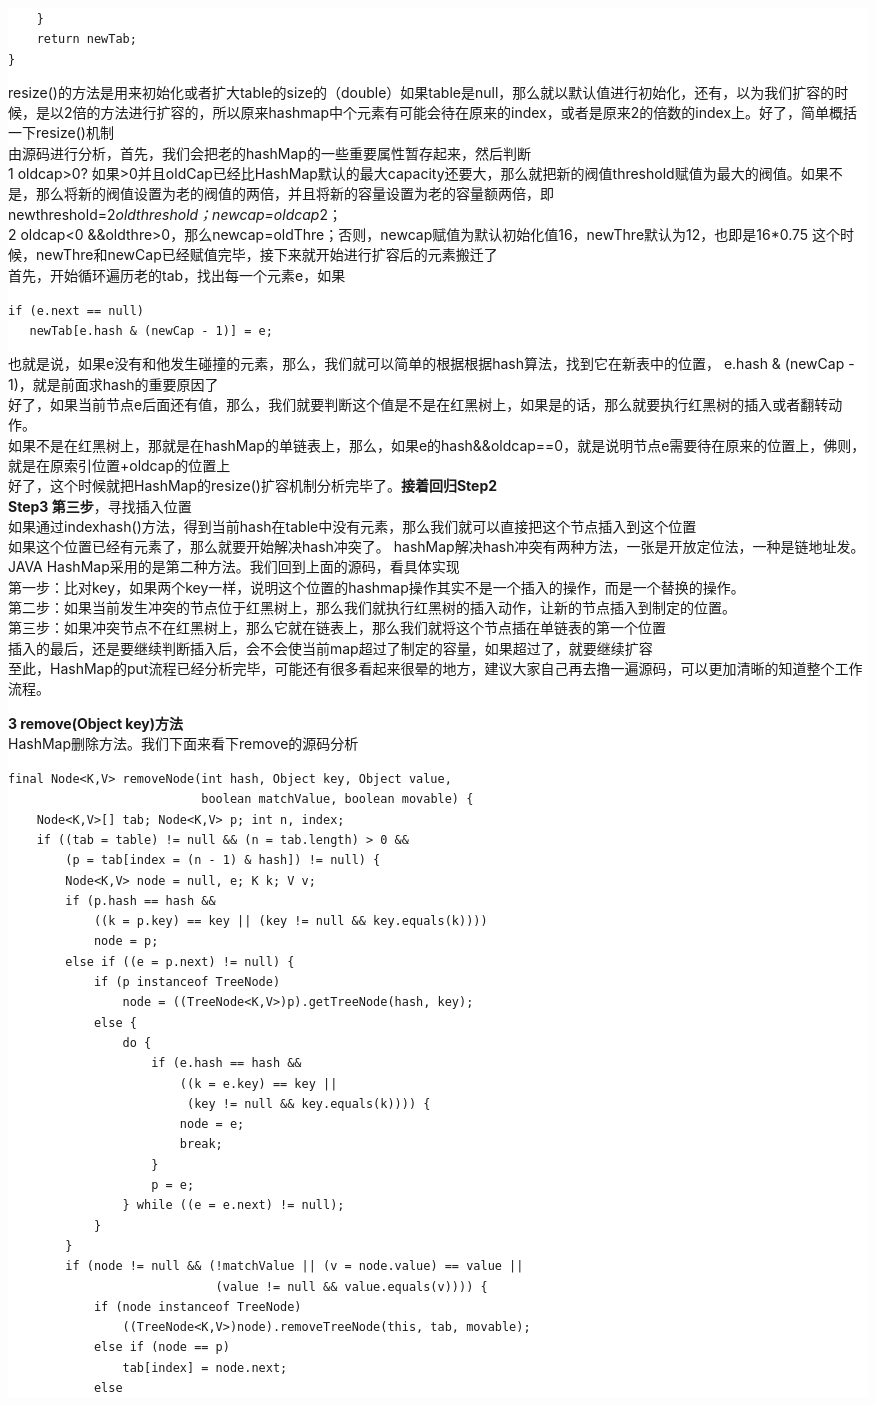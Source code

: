         }
        return newTab;
    }

resize()的方法是用来初始化或者扩大table的size的（double）如果table是null，那么就以默认值进行初始化，还有，以为我们扩容的时候，是以2倍的方法进行扩容的，所以原来hashmap中个元素有可能会待在原来的index，或者是原来2的倍数的index上。好了，简单概括一下resize()机制  
由源码进行分析，首先，我们会把老的hashMap的一些重要属性暂存起来，然后判断  
1 oldcap>0? 如果>0并且oldCap已经比HashMap默认的最大capacity还要大，那么就把新的阀值threshold赋值为最大的阀值。如果不是，那么将新的阀值设置为老的阀值的两倍，并且将新的容量设置为老的容量额两倍，即  
newthreshold=2*oldthreshold；newcap=oldcap*2；  
2 oldcap<0 &&oldthre>0，那么newcap=oldThre；否则，newcap赋值为默认初始化值16，newThre默认为12，也即是16*0.75
这个时候，newThre和newCap已经赋值完毕，接下来就开始进行扩容后的元素搬迁了  
首先，开始循环遍历老的tab，找出每一个元素e，如果  

    if (e.next == null)
       newTab[e.hash & (newCap - 1)] = e;
也就是说，如果e没有和他发生碰撞的元素，那么，我们就可以简单的根据根据hash算法，找到它在新表中的位置，
e.hash & (newCap - 1)，就是前面求hash的重要原因了  
好了，如果当前节点e后面还有值，那么，我们就要判断这个值是不是在红黑树上，如果是的话，那么就要执行红黑树的插入或者翻转动作。  
如果不是在红黑树上，那就是在hashMap的单链表上，那么，如果e的hash&&oldcap==0，就是说明节点e需要待在原来的位置上，佛则，就是在原索引位置+oldcap的位置上  
好了，这个时候就把HashMap的resize()扩容机制分析完毕了。**接着回归Step2**  
**Step3 第三步**，寻找插入位置  
如果通过indexhash()方法，得到当前hash在table中没有元素，那么我们就可以直接把这个节点插入到这个位置  
如果这个位置已经有元素了，那么就要开始解决hash冲突了。
hashMap解决hash冲突有两种方法，一张是开放定位法，一种是链地址发。JAVA HashMap采用的是第二种方法。我们回到上面的源码，看具体实现  
第一步：比对key，如果两个key一样，说明这个位置的hashmap操作其实不是一个插入的操作，而是一个替换的操作。  
第二步：如果当前发生冲突的节点位于红黑树上，那么我们就执行红黑树的插入动作，让新的节点插入到制定的位置。  
第三步：如果冲突节点不在红黑树上，那么它就在链表上，那么我们就将这个节点插在单链表的第一个位置  
插入的最后，还是要继续判断插入后，会不会使当前map超过了制定的容量，如果超过了，就要继续扩容  
至此，HashMap的put流程已经分析完毕，可能还有很多看起来很晕的地方，建议大家自己再去撸一遍源码，可以更加清晰的知道整个工作流程。
 
**3 remove(Object key)方法**  
HashMap删除方法。我们下面来看下remove的源码分析  

    final Node<K,V> removeNode(int hash, Object key, Object value,
                               boolean matchValue, boolean movable) {
        Node<K,V>[] tab; Node<K,V> p; int n, index;
        if ((tab = table) != null && (n = tab.length) > 0 &&
            (p = tab[index = (n - 1) & hash]) != null) {
            Node<K,V> node = null, e; K k; V v;
            if (p.hash == hash &&
                ((k = p.key) == key || (key != null && key.equals(k))))
                node = p;
            else if ((e = p.next) != null) {
                if (p instanceof TreeNode)
                    node = ((TreeNode<K,V>)p).getTreeNode(hash, key);
                else {
                    do {
                        if (e.hash == hash &&
                            ((k = e.key) == key ||
                             (key != null && key.equals(k)))) {
                            node = e;
                            break;
                        }
                        p = e;
                    } while ((e = e.next) != null);
                }
            }
            if (node != null && (!matchValue || (v = node.value) == value ||
                                 (value != null && value.equals(v)))) {
                if (node instanceof TreeNode)
                    ((TreeNode<K,V>)node).removeTreeNode(this, tab, movable);
                else if (node == p)
                    tab[index] = node.next;
                else